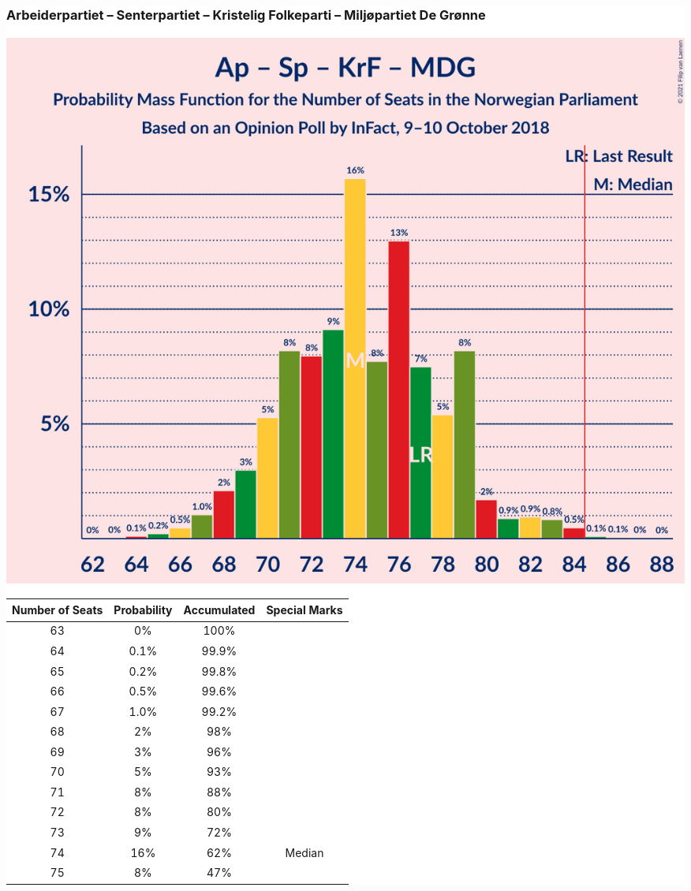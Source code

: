 ### Arbeiderpartiet – Senterpartiet – Kristelig Folkeparti – Miljøpartiet De Grønne

![Graph with seats probability mass function not yet produced](2018-10-10-InFact-coalitions-seats-pmf-ap–sp–krf–mdg.png "Seats Probability Mass Function")

| Number of Seats | Probability | Accumulated | Special Marks |
|:---------------:|:-----------:|:-----------:|:-------------:|
| 63 | 0% | 100% |  |
| 64 | 0.1% | 99.9% |  |
| 65 | 0.2% | 99.8% |  |
| 66 | 0.5% | 99.6% |  |
| 67 | 1.0% | 99.2% |  |
| 68 | 2% | 98% |  |
| 69 | 3% | 96% |  |
| 70 | 5% | 93% |  |
| 71 | 8% | 88% |  |
| 72 | 8% | 80% |  |
| 73 | 9% | 72% |  |
| 74 | 16% | 62% | Median |
| 75 | 8% | 47% |  |